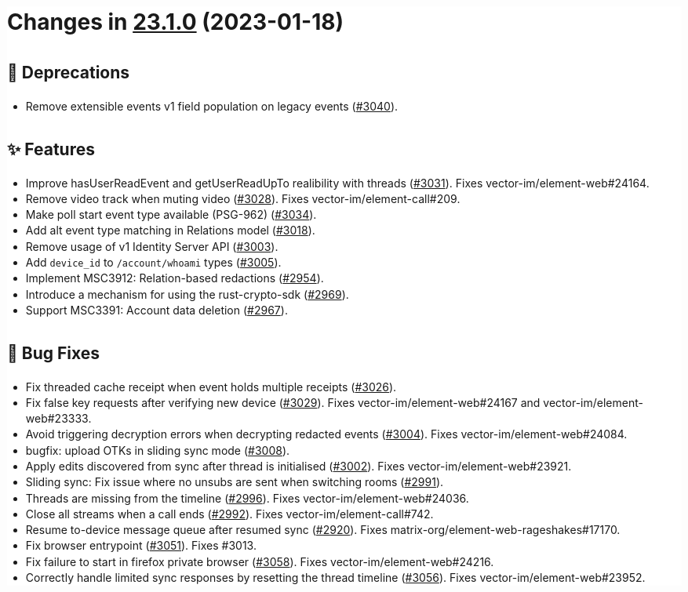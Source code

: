 Changes in [23.1.0](https://github.com/matrix-org/matrix-js-sdk/releases/tag/v23.1.0) (2023-01-18)
==================================================================================================

## 🦖 Deprecations
 * Remove extensible events v1 field population on legacy events ([\#3040](https://github.com/matrix-org/matrix-js-sdk/pull/3040)).

## ✨ Features
 * Improve hasUserReadEvent and getUserReadUpTo realibility with threads ([\#3031](https://github.com/matrix-org/matrix-js-sdk/pull/3031)). Fixes vector-im/element-web#24164.
 * Remove video track when muting video ([\#3028](https://github.com/matrix-org/matrix-js-sdk/pull/3028)). Fixes vector-im/element-call#209.
 * Make poll start event type available (PSG-962) ([\#3034](https://github.com/matrix-org/matrix-js-sdk/pull/3034)).
 * Add alt event type matching in Relations model ([\#3018](https://github.com/matrix-org/matrix-js-sdk/pull/3018)).
 * Remove usage of v1 Identity Server API ([\#3003](https://github.com/matrix-org/matrix-js-sdk/pull/3003)).
 * Add `device_id` to `/account/whoami` types ([\#3005](https://github.com/matrix-org/matrix-js-sdk/pull/3005)).
 * Implement MSC3912: Relation-based redactions ([\#2954](https://github.com/matrix-org/matrix-js-sdk/pull/2954)).
 * Introduce a mechanism for using the rust-crypto-sdk ([\#2969](https://github.com/matrix-org/matrix-js-sdk/pull/2969)).
 * Support MSC3391: Account data deletion ([\#2967](https://github.com/matrix-org/matrix-js-sdk/pull/2967)).

## 🐛 Bug Fixes
 * Fix threaded cache receipt when event holds multiple receipts ([\#3026](https://github.com/matrix-org/matrix-js-sdk/pull/3026)).
 * Fix false key requests after verifying new device ([\#3029](https://github.com/matrix-org/matrix-js-sdk/pull/3029)). Fixes vector-im/element-web#24167 and vector-im/element-web#23333.
 * Avoid triggering decryption errors when decrypting redacted events ([\#3004](https://github.com/matrix-org/matrix-js-sdk/pull/3004)). Fixes vector-im/element-web#24084.
 * bugfix: upload OTKs in sliding sync mode ([\#3008](https://github.com/matrix-org/matrix-js-sdk/pull/3008)).
 * Apply edits discovered from sync after thread is initialised ([\#3002](https://github.com/matrix-org/matrix-js-sdk/pull/3002)). Fixes vector-im/element-web#23921.
 * Sliding sync: Fix issue where no unsubs are sent when switching rooms ([\#2991](https://github.com/matrix-org/matrix-js-sdk/pull/2991)).
 * Threads are missing from the timeline ([\#2996](https://github.com/matrix-org/matrix-js-sdk/pull/2996)). Fixes vector-im/element-web#24036.
 * Close all streams when a call ends ([\#2992](https://github.com/matrix-org/matrix-js-sdk/pull/2992)). Fixes vector-im/element-call#742.
 * Resume to-device message queue after resumed sync ([\#2920](https://github.com/matrix-org/matrix-js-sdk/pull/2920)). Fixes matrix-org/element-web-rageshakes#17170.
 * Fix browser entrypoint ([\#3051](https://github.com/matrix-org/matrix-js-sdk/pull/3051)). Fixes #3013.
 * Fix failure to start in firefox private browser ([\#3058](https://github.com/matrix-org/matrix-js-sdk/pull/3058)). Fixes vector-im/element-web#24216.
 * Correctly handle limited sync responses by resetting the thread timeline ([\#3056](https://github.com/matrix-org/matrix-js-sdk/pull/3056)). Fixes vector-im/element-web#23952.
